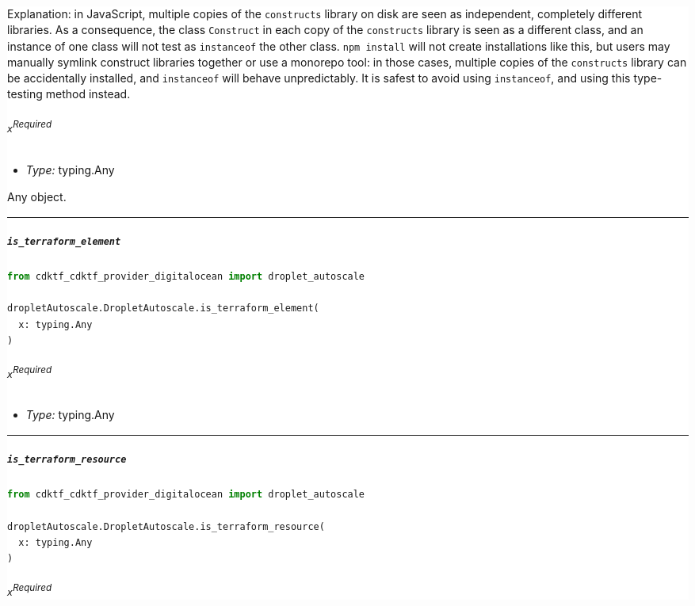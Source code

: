 Explanation: in JavaScript, multiple copies of the `constructs` library on
disk are seen as independent, completely different libraries. As a
consequence, the class `Construct` in each copy of the `constructs` library
is seen as a different class, and an instance of one class will not test as
`instanceof` the other class. `npm install` will not create installations
like this, but users may manually symlink construct libraries together or
use a monorepo tool: in those cases, multiple copies of the `constructs`
library can be accidentally installed, and `instanceof` will behave
unpredictably. It is safest to avoid using `instanceof`, and using
this type-testing method instead.

###### `x`<sup>Required</sup> <a name="x" id="@cdktf/provider-digitalocean.dropletAutoscale.DropletAutoscale.isConstruct.parameter.x"></a>

- *Type:* typing.Any

Any object.

---

##### `is_terraform_element` <a name="is_terraform_element" id="@cdktf/provider-digitalocean.dropletAutoscale.DropletAutoscale.isTerraformElement"></a>

```python
from cdktf_cdktf_provider_digitalocean import droplet_autoscale

dropletAutoscale.DropletAutoscale.is_terraform_element(
  x: typing.Any
)
```

###### `x`<sup>Required</sup> <a name="x" id="@cdktf/provider-digitalocean.dropletAutoscale.DropletAutoscale.isTerraformElement.parameter.x"></a>

- *Type:* typing.Any

---

##### `is_terraform_resource` <a name="is_terraform_resource" id="@cdktf/provider-digitalocean.dropletAutoscale.DropletAutoscale.isTerraformResource"></a>

```python
from cdktf_cdktf_provider_digitalocean import droplet_autoscale

dropletAutoscale.DropletAutoscale.is_terraform_resource(
  x: typing.Any
)
```

###### `x`<sup>Required</sup> <a name="x" id="@cdktf/provider-digitalocean.dropletAutoscale.DropletAutoscale.isTerraformResource.parameter.x"></a>

